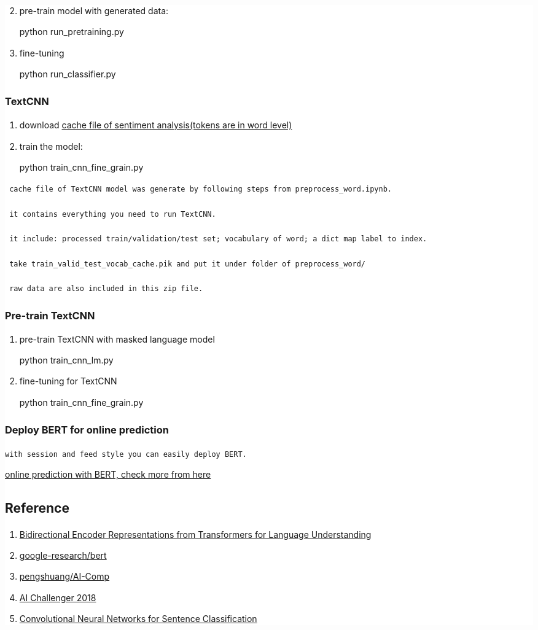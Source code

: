    2. pre-train model with generated data: 
       
       python run_pretraining.py  
   
   3. fine-tuning
       
      python run_classifier.py 
   
   ### TextCNN
    
   1. download <a href='https://pan.baidu.com/s/19aMHbPgfpBxz9sS-sYsjOg'>cache file of sentiment analysis(tokens are in word level)</a>
     
   2. train the model:
        
      python train_cnn_fine_grain.py
      
        
     cache file of TextCNN model was generate by following steps from preprocess_word.ipynb. 
     
     it contains everything you need to run TextCNN.
     
     it include: processed train/validation/test set; vocabulary of word; a dict map label to index. 
     
     take train_valid_test_vocab_cache.pik and put it under folder of preprocess_word/
     
     raw data are also included in this zip file.
 
      
   ### Pre-train TextCNN
   
   1. pre-train TextCNN with masked language model
      
      python train_cnn_lm.py 
   
   2. fine-tuning for TextCNN
      
      python train_cnn_fine_grain.py
      
  ### Deploy BERT for online prediction
    
    with session and feed style you can easily deploy BERT.
    
  <a href='https://github.com/brightmart/bert_language_understanding/blob/master/run_classifier_predict_online.py'>online prediction with BERT, check more from here</a>

    
## Reference

1. <a href='https://arxiv.org/pdf/1810.04805.pdf'>Bidirectional Encoder Representations from Transformers for Language Understanding</a>

2. <a href='https://github.com/google-research/bert'>google-research/bert</a>

3. <a href='https://github.com/pengshuang/AI-Comp'>pengshuang/AI-Comp</a>

4. <a href='https://github.com/AIChallenger/AI_Challenger_2018'>AI Challenger 2018</a>

5. <a href='https://arxiv.org/abs/1408.5882'>Convolutional Neural Networks for Sentence Classification</a>
